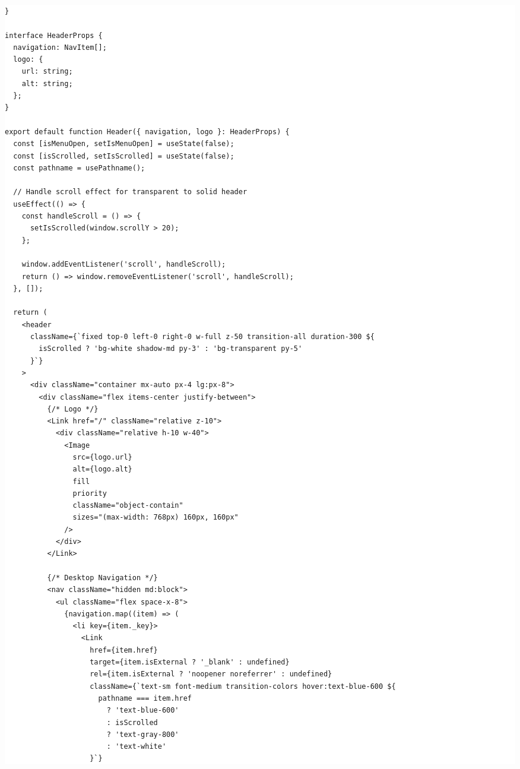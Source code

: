 ```tsx
}

interface HeaderProps {
  navigation: NavItem[];
  logo: {
    url: string;
    alt: string;
  };
}

export default function Header({ navigation, logo }: HeaderProps) {
  const [isMenuOpen, setIsMenuOpen] = useState(false);
  const [isScrolled, setIsScrolled] = useState(false);
  const pathname = usePathname();

  // Handle scroll effect for transparent to solid header
  useEffect(() => {
    const handleScroll = () => {
      setIsScrolled(window.scrollY > 20);
    };

    window.addEventListener('scroll', handleScroll);
    return () => window.removeEventListener('scroll', handleScroll);
  }, []);

  return (
    <header
      className={`fixed top-0 left-0 right-0 w-full z-50 transition-all duration-300 ${
        isScrolled ? 'bg-white shadow-md py-3' : 'bg-transparent py-5'
      }`}
    >
      <div className="container mx-auto px-4 lg:px-8">
        <div className="flex items-center justify-between">
          {/* Logo */}
          <Link href="/" className="relative z-10">
            <div className="relative h-10 w-40">
              <Image
                src={logo.url}
                alt={logo.alt}
                fill
                priority
                className="object-contain"
                sizes="(max-width: 768px) 160px, 160px"
              />
            </div>
          </Link>

          {/* Desktop Navigation */}
          <nav className="hidden md:block">
            <ul className="flex space-x-8">
              {navigation.map((item) => (
                <li key={item._key}>
                  <Link
                    href={item.href}
                    target={item.isExternal ? '_blank' : undefined}
                    rel={item.isExternal ? 'noopener noreferrer' : undefined}
                    className={`text-sm font-medium transition-colors hover:text-blue-600 ${
                      pathname === item.href
                        ? 'text-blue-600'
                        : isScrolled
                        ? 'text-gray-800'
                        : 'text-white'
                    }`}
```